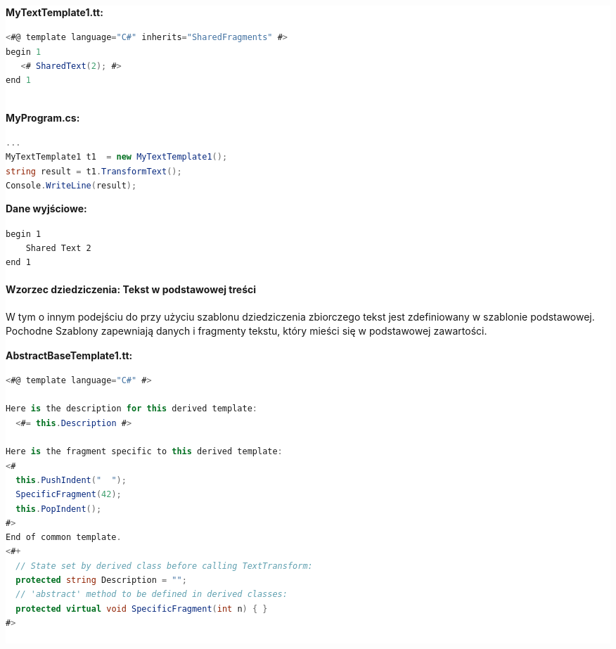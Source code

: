  **MyTextTemplate1.tt:**  
  
```csharp  
<#@ template language="C#" inherits="SharedFragments" #>  
begin 1  
   <# SharedText(2); #>  
end 1  
  
```  
  
 **MyProgram.cs:**  
  
```csharp  
...   
MyTextTemplate1 t1  = new MyTextTemplate1();  
string result = t1.TransformText();  
Console.WriteLine(result);  
```  
  
 **Dane wyjściowe:**  
  
```  
begin 1  
    Shared Text 2  
end 1  
```  
  
#### <a name="inheritance-pattern-text-in-base-body"></a>Wzorzec dziedziczenia: Tekst w podstawowej treści  
 W tym o innym podejściu do przy użyciu szablonu dziedziczenia zbiorczego tekst jest zdefiniowany w szablonie podstawowej. Pochodne Szablony zapewniają danych i fragmenty tekstu, który mieści się w podstawowej zawartości.  
  
 **AbstractBaseTemplate1.tt:**  
  
```csharp  
<#@ template language="C#" #>  
  
Here is the description for this derived template:  
  <#= this.Description #>  
  
Here is the fragment specific to this derived template:  
<#   
  this.PushIndent("  ");  
  SpecificFragment(42);   
  this.PopIndent();  
#>  
End of common template.  
<#+   
  // State set by derived class before calling TextTransform:  
  protected string Description = "";  
  // 'abstract' method to be defined in derived classes:  
  protected virtual void SpecificFragment(int n) { }  
#>  
  
```  
  